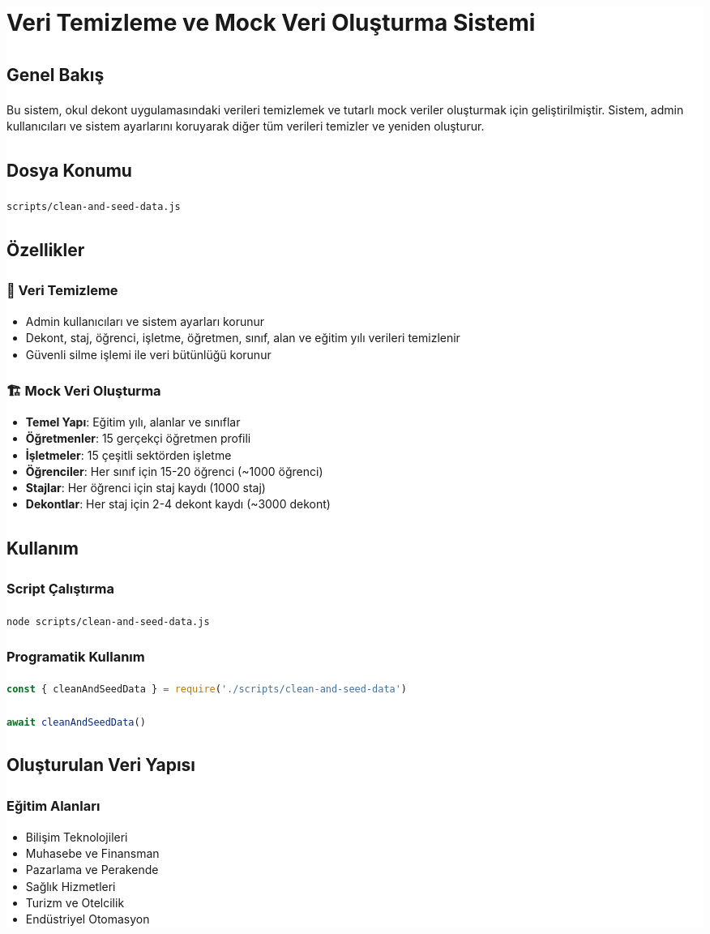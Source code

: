 # Veri Temizleme ve Mock Veri Oluşturma Sistemi

## Genel Bakış

Bu sistem, okul dekont uygulamasındaki verileri temizlemek ve tutarlı mock veriler oluşturmak için geliştirilmiştir. Sistem, admin kullanıcıları ve sistem ayarlarını koruyarak diğer tüm verileri temizler ve yeniden oluşturur.

## Dosya Konumu

```
scripts/clean-and-seed-data.js
```

## Özellikler

### 🧹 Veri Temizleme
- Admin kullanıcıları ve sistem ayarları korunur
- Dekont, staj, öğrenci, işletme, öğretmen, sınıf, alan ve eğitim yılı verileri temizlenir
- Güvenli silme işlemi ile veri bütünlüğü korunur

### 🏗️ Mock Veri Oluşturma
- **Temel Yapı**: Eğitim yılı, alanlar ve sınıflar
- **Öğretmenler**: 15 gerçekçi öğretmen profili
- **İşletmeler**: 15 çeşitli sektörden işletme
- **Öğrenciler**: Her sınıf için 15-20 öğrenci (~1000 öğrenci)
- **Stajlar**: Her öğrenci için staj kaydı (1000 staj)
- **Dekontlar**: Her staj için 2-4 dekont kaydı (~3000 dekont)

## Kullanım

### Script Çalıştırma
```bash
node scripts/clean-and-seed-data.js
```

### Programatik Kullanım
```javascript
const { cleanAndSeedData } = require('./scripts/clean-and-seed-data')

await cleanAndSeedData()
```

## Oluşturulan Veri Yapısı

### Eğitim Alanları
- Bilişim Teknolojileri
- Muhasebe ve Finansman
- Pazarlama ve Perakende
- Sağlık Hizmetleri
- Turizm ve Otelcilik
- Endüstriyel Otomasyon
